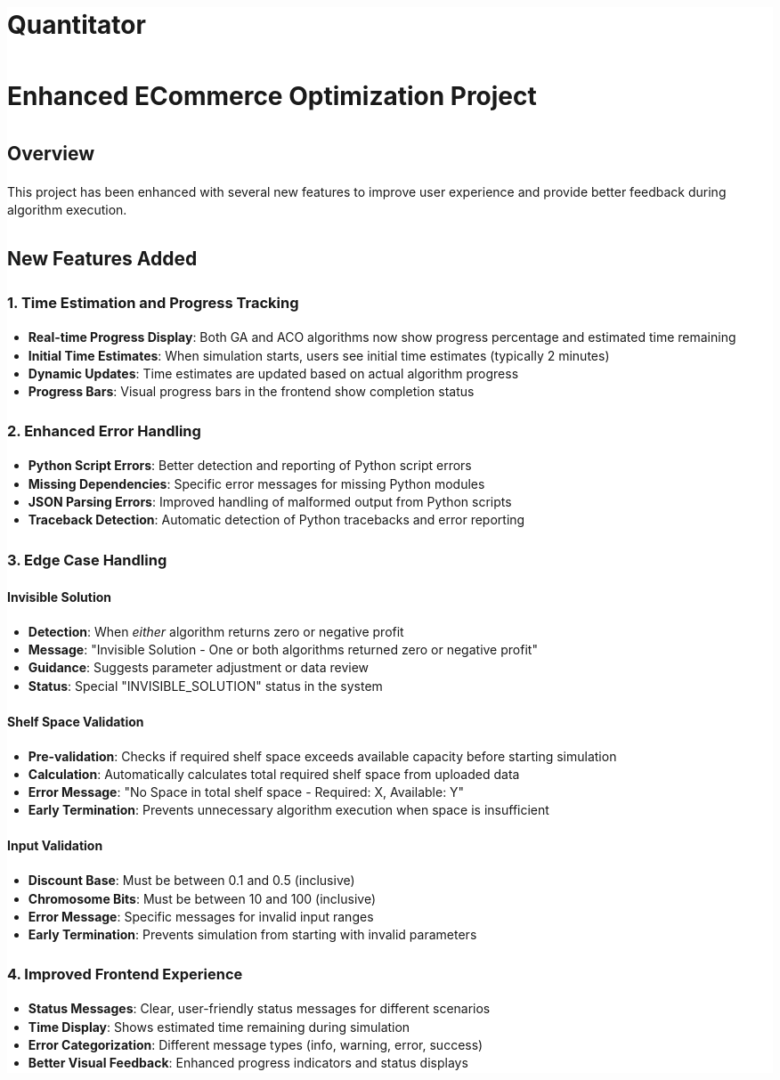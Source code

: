 # Quantitator
# Enhanced ECommerce Optimization Project

## Overview
This project has been enhanced with several new features to improve user experience and provide better feedback during algorithm execution.

## New Features Added

### 1. Time Estimation and Progress Tracking
- **Real-time Progress Display**: Both GA and ACO algorithms now show progress percentage and estimated time remaining
- **Initial Time Estimates**: When simulation starts, users see initial time estimates (typically 2 minutes)
- **Dynamic Updates**: Time estimates are updated based on actual algorithm progress
- **Progress Bars**: Visual progress bars in the frontend show completion status

### 2. Enhanced Error Handling
- **Python Script Errors**: Better detection and reporting of Python script errors
- **Missing Dependencies**: Specific error messages for missing Python modules
- **JSON Parsing Errors**: Improved handling of malformed output from Python scripts
- **Traceback Detection**: Automatic detection of Python tracebacks and error reporting

### 3. Edge Case Handling

#### Invisible Solution
- **Detection**: When *either* algorithm returns zero or negative profit
- **Message**: "Invisible Solution - One or both algorithms returned zero or negative profit"
- **Guidance**: Suggests parameter adjustment or data review
- **Status**: Special "INVISIBLE_SOLUTION" status in the system

#### Shelf Space Validation
- **Pre-validation**: Checks if required shelf space exceeds available capacity before starting simulation
- **Calculation**: Automatically calculates total required shelf space from uploaded data
- **Error Message**: "No Space in total shelf space - Required: X, Available: Y"
- **Early Termination**: Prevents unnecessary algorithm execution when space is insufficient

#### Input Validation
- **Discount Base**: Must be between 0.1 and 0.5 (inclusive)
- **Chromosome Bits**: Must be between 10 and 100 (inclusive)
- **Error Message**: Specific messages for invalid input ranges
- **Early Termination**: Prevents simulation from starting with invalid parameters

### 4. Improved Frontend Experience
- **Status Messages**: Clear, user-friendly status messages for different scenarios
- **Time Display**: Shows estimated time remaining during simulation
- **Error Categorization**: Different message types (info, warning, error, success)
- **Better Visual Feedback**: Enhanced progress indicators and status displays
